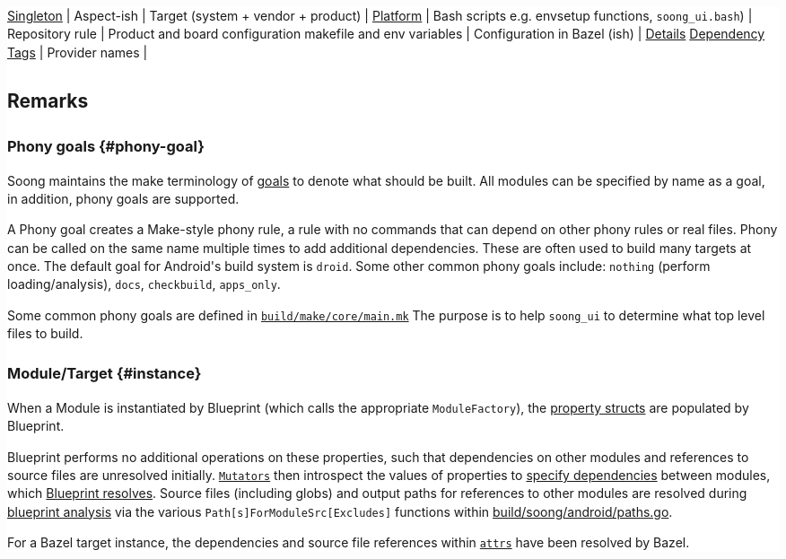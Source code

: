 [Singleton](#singleton)                                         | Aspect-ish                                                                               |
Target (system + vendor + product)                              | [Platform](https://docs.bazel.build/versions/main/platforms.html)                        |
Bash scripts e.g. envsetup functions, `soong_ui.bash`)          | Repository rule                                                                          |
Product and board configuration makefile and env variables      | Configuration in Bazel (ish)                                                             | [Details](#config)
[Dependency Tags](#deptags)                                     | Provider names                                                                           |

## Remarks

### Phony goals {#phony-goal}

Soong maintains the make terminology of
[goals](https://www.gnu.org/software/make/manual/html_node/Goals.html) to denote
what should be built. All modules can be specified by name as a goal, in
addition, phony goals are supported.

A Phony goal creates a Make-style phony rule, a rule with no commands that can
depend on other phony rules or real files. Phony can be called on the same name
multiple times to add additional dependencies. These are often used to build
many targets at once. The default goal for Android's build system is `droid`.
Some other common phony goals include: `nothing` (perform loading/analysis),
`docs`, `checkbuild`, `apps_only`.

Some common phony goals are defined in
[`build/make/core/main.mk`](http://cs.android.com/android/platform/superproject/+/master:build/make/core/main.mk)
The purpose is to help `soong_ui` to determine what top level files to build.

### Module/Target {#instance}

When a Module is instantiated by Blueprint (which calls the appropriate
`ModuleFactory`), the [property structs](#props) are populated by Blueprint.

Blueprint performs no additional operations on these properties, such that
dependencies on other modules and references to source files are unresolved
initially. [`Mutators`](#mutators) then introspect the values of properties to
[specify dependencies](https://cs.android.com/android/platform/superproject/+/master:build/blueprint/module_ctx.go;l=871-886,918-960;drc=030150d8f9d164783ea661f07793c45198739cca)
between modules, which
[Blueprint resolves](https://cs.android.com/android/platform/superproject/+/master:build/blueprint/context.go;l=1630,1667;drc=5c4abb15e3b84ab0bcedfa119e2feb397d1fb106).
Source files (including globs) and output paths for references to other modules
are resolved during [blueprint analysis](#blueprint-analysis) via the various
`Path[s]ForModuleSrc[Excludes]` functions within
[build/soong/android/paths.go](https://cs.android.com/android/platform/superproject/+/master:build/soong/android/paths.go).

For a Bazel target instance, the dependencies and source file references within
[`attrs`](#attributes) have been resolved by Bazel.
